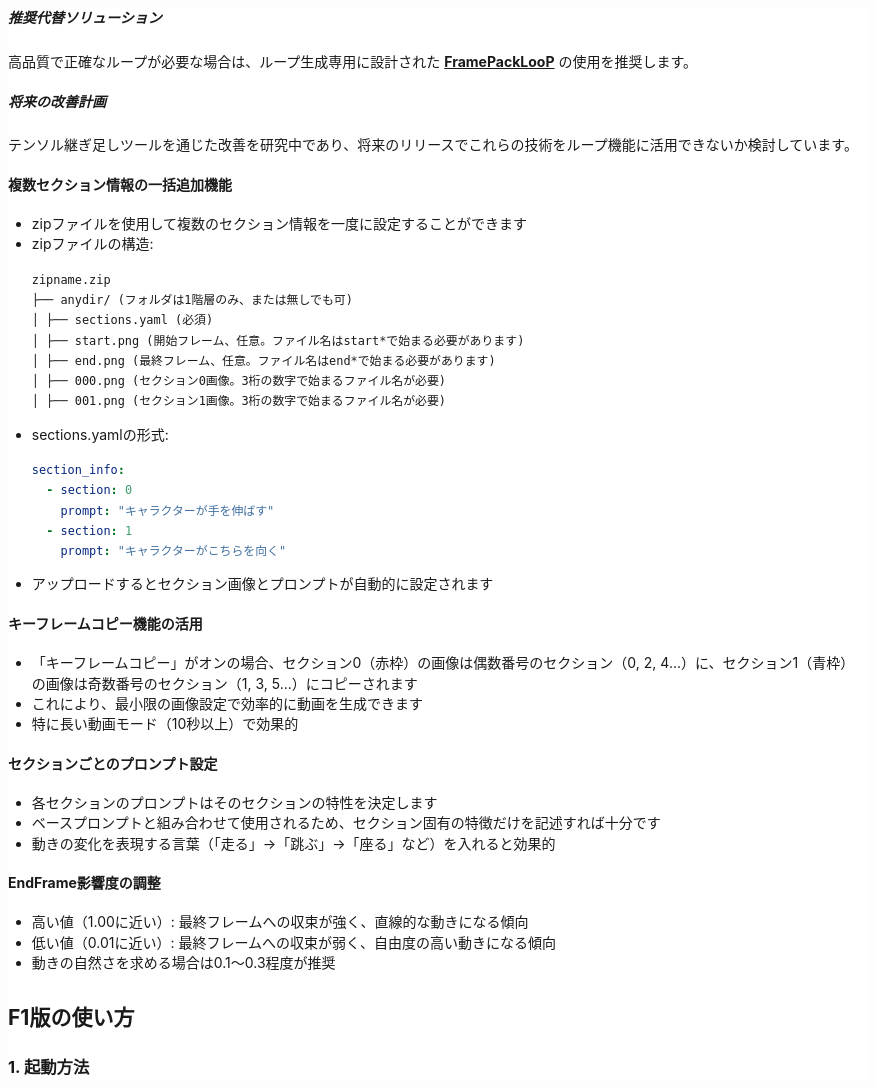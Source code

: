 ##### 推奨代替ソリューション
高品質で正確なループが必要な場合は、ループ生成専用に設計された **[FramePackLooP](https://github.com/red-polo/FramePackLoop)** の使用を推奨します。

##### 将来の改善計画
テンソル継ぎ足しツールを通じた改善を研究中であり、将来のリリースでこれらの技術をループ機能に活用できないか検討しています。

#### 複数セクション情報の一括追加機能

- zipファイルを使用して複数のセクション情報を一度に設定することができます
- zipファイルの構造:
  ```
  zipname.zip
  ├── anydir/ (フォルダは1階層のみ、または無しでも可)
  │ ├── sections.yaml (必須)
  │ ├── start.png (開始フレーム、任意。ファイル名はstart*で始まる必要があります)
  │ ├── end.png (最終フレーム、任意。ファイル名はend*で始まる必要があります)
  │ ├── 000.png (セクション0画像。3桁の数字で始まるファイル名が必要)
  │ ├── 001.png (セクション1画像。3桁の数字で始まるファイル名が必要)
  ```
- sections.yamlの形式:
  ```yaml
  section_info:
    - section: 0
      prompt: "キャラクターが手を伸ばす"
    - section: 1
      prompt: "キャラクターがこちらを向く"
  ```
- アップロードするとセクション画像とプロンプトが自動的に設定されます

#### キーフレームコピー機能の活用

- 「キーフレームコピー」がオンの場合、セクション0（赤枠）の画像は偶数番号のセクション（0, 2, 4...）に、セクション1（青枠）の画像は奇数番号のセクション（1, 3, 5...）にコピーされます
- これにより、最小限の画像設定で効率的に動画を生成できます
- 特に長い動画モード（10秒以上）で効果的

#### セクションごとのプロンプト設定

- 各セクションのプロンプトはそのセクションの特性を決定します
- ベースプロンプトと組み合わせて使用されるため、セクション固有の特徴だけを記述すれば十分です
- 動きの変化を表現する言葉（「走る」→「跳ぶ」→「座る」など）を入れると効果的

#### EndFrame影響度の調整

- 高い値（1.00に近い）: 最終フレームへの収束が強く、直線的な動きになる傾向
- 低い値（0.01に近い）: 最終フレームへの収束が弱く、自由度の高い動きになる傾向
- 動きの自然さを求める場合は0.1〜0.3程度が推奨

## F1版の使い方

### 1. 起動方法
